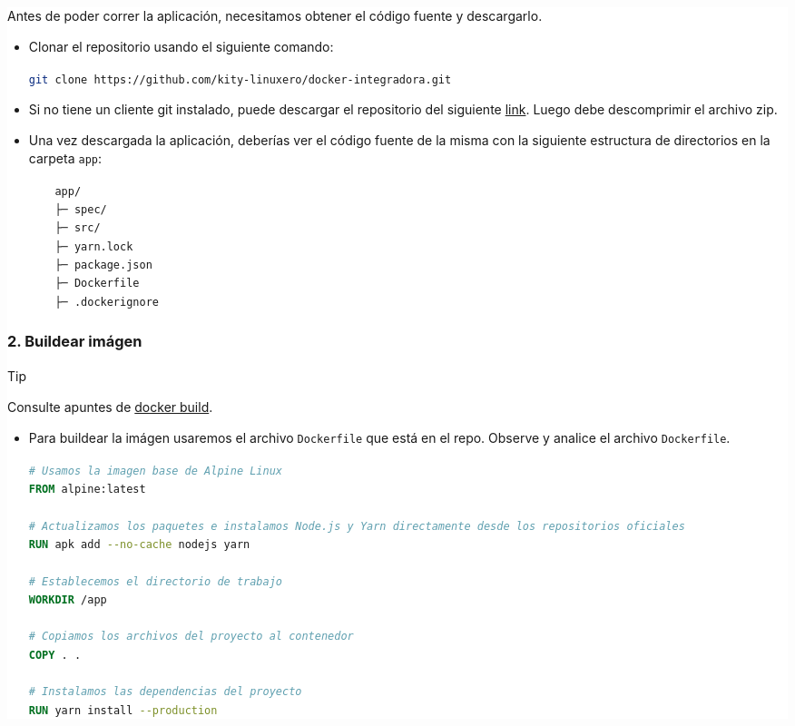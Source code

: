 Antes de poder correr la aplicación, necesitamos obtener el código fuente y descargarlo.

- Clonar el repositorio usando el siguiente comando:

    ```bash
    git clone https://github.com/kity-linuxero/docker-integradora.git
    ```
- Si no tiene un cliente git instalado, puede descargar el repositorio del siguiente [link](https://codeload.github.com/kity-linuxero/docker-integradora/zip/refs/heads/main). Luego debe descomprimir el archivo zip.

- Una vez descargada la aplicación, deberías ver el código fuente de la misma con la siguiente estructura de directorios en la carpeta `app`:

    ```
        app/
        ├─ spec/
        ├─ src/
        ├─ yarn.lock
        ├─ package.json
        ├─ Dockerfile
        ├─ .dockerignore
    ```


### 2. Buildear imágen

> [!TIP]
> Consulte apuntes de <a href="https://docker.idepba.com.ar/clase3.html#/docker_build" target="_blank">docker build</a>.

- Para buildear la imágen usaremos el archivo `Dockerfile` que está en el repo. Observe y analice el archivo `Dockerfile`.



    ```dockerfile
    # Usamos la imagen base de Alpine Linux
    FROM alpine:latest

    # Actualizamos los paquetes e instalamos Node.js y Yarn directamente desde los repositorios oficiales
    RUN apk add --no-cache nodejs yarn

    # Establecemos el directorio de trabajo
    WORKDIR /app

    # Copiamos los archivos del proyecto al contenedor
    COPY . .

    # Instalamos las dependencias del proyecto
    RUN yarn install --production
